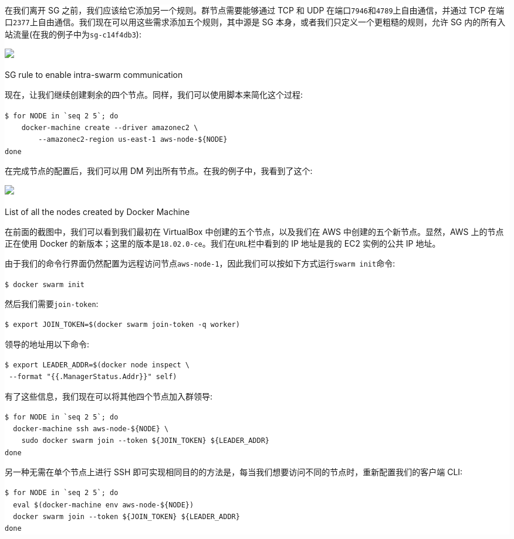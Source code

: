 在我们离开 SG 之前，我们应该给它添加另一个规则。群节点需要能够通过 TCP 和 UDP 在端口`7946`和`4789`上自由通信，并通过 TCP 在端口`2377`上自由通信。我们现在可以用这些需求添加五个规则，其中源是 SG 本身，或者我们只定义一个更粗糙的规则，允许 SG 内的所有入站流量(在我的例子中为`sg-c14f4db3`):

![](assets/84f1abab-ea6d-4d38-b711-326011fd817c.png)

SG rule to enable intra-swarm communication

现在，让我们继续创建剩余的四个节点。同样，我们可以使用脚本来简化这个过程:

```
$ for NODE in `seq 2 5`; do
    docker-machine create --driver amazonec2 \
        --amazonec2-region us-east-1 aws-node-${NODE}
done
```

在完成节点的配置后，我们可以用 DM 列出所有节点。在我的例子中，我看到了这个:

![](assets/625bed21-00fe-42de-af72-c366143176e9.png)

List of all the nodes created by Docker Machine

在前面的截图中，我们可以看到我们最初在 VirtualBox 中创建的五个节点，以及我们在 AWS 中创建的五个新节点。显然，AWS 上的节点正在使用 Docker 的新版本；这里的版本是`18.02.0-ce`。我们在`URL`栏中看到的 IP 地址是我的 EC2 实例的公共 IP 地址。

由于我们的命令行界面仍然配置为远程访问节点`aws-node-1`，因此我们可以按如下方式运行`swarm init`命令:

```
$ docker swarm init
```

然后我们需要`join-token`:

```
$ export JOIN_TOKEN=$(docker swarm join-token -q worker)
```

领导的地址用以下命令:

```
$ export LEADER_ADDR=$(docker node inspect \
 --format "{{.ManagerStatus.Addr}}" self)
```

有了这些信息，我们现在可以将其他四个节点加入群领导:

```
$ for NODE in `seq 2 5`; do
  docker-machine ssh aws-node-${NODE} \
    sudo docker swarm join --token ${JOIN_TOKEN} ${LEADER_ADDR}
done
```

另一种无需在单个节点上进行 SSH 即可实现相同目的的方法是，每当我们想要访问不同的节点时，重新配置我们的客户端 CLI:

```
$ for NODE in `seq 2 5`; do
  eval $(docker-machine env aws-node-${NODE})
  docker swarm join --token ${JOIN_TOKEN} ${LEADER_ADDR}
done
```
